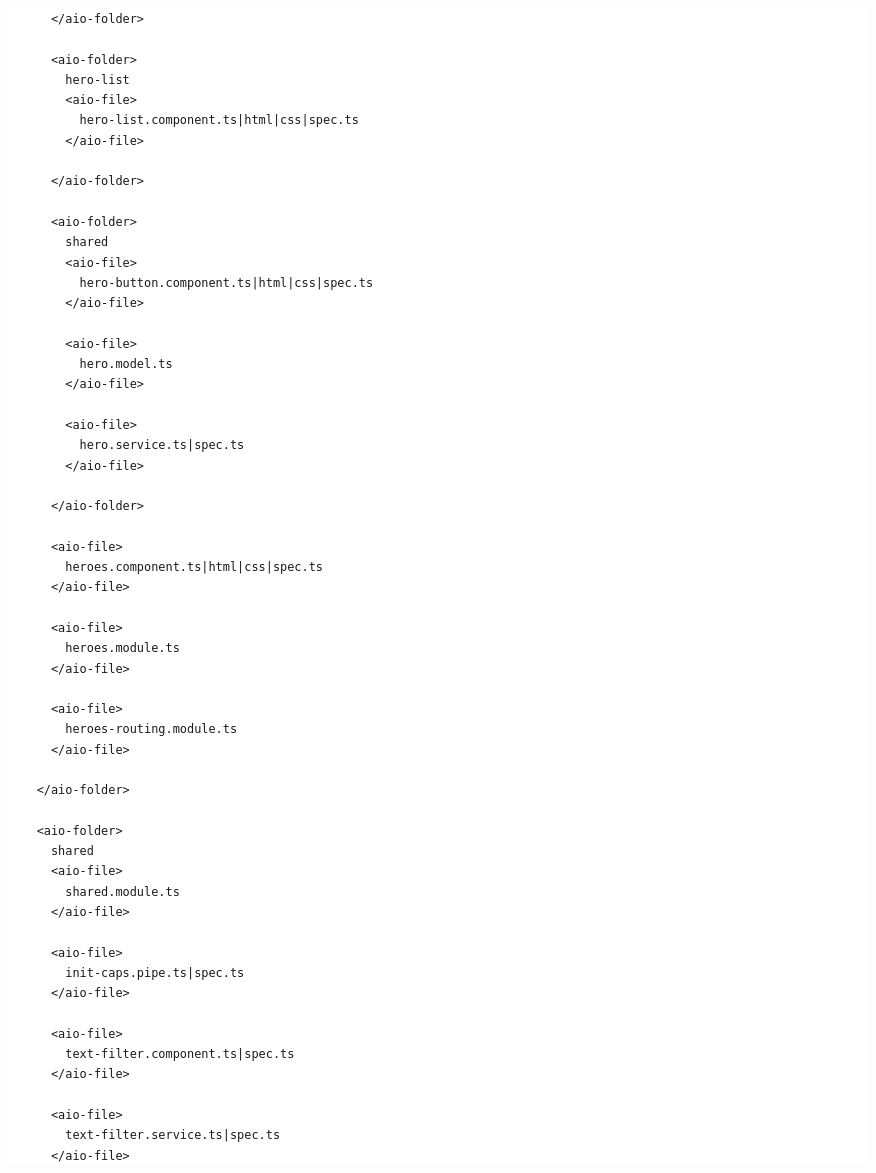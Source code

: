           </aio-folder>

          <aio-folder>
            hero-list
            <aio-file>
              hero-list.component.ts|html|css|spec.ts
            </aio-file>

          </aio-folder>

          <aio-folder>
            shared
            <aio-file>
              hero-button.component.ts|html|css|spec.ts
            </aio-file>

            <aio-file>
              hero.model.ts
            </aio-file>

            <aio-file>
              hero.service.ts|spec.ts
            </aio-file>

          </aio-folder>

          <aio-file>
            heroes.component.ts|html|css|spec.ts
          </aio-file>

          <aio-file>
            heroes.module.ts
          </aio-file>

          <aio-file>
            heroes-routing.module.ts
          </aio-file>

        </aio-folder>

        <aio-folder>
          shared
          <aio-file>
            shared.module.ts
          </aio-file>

          <aio-file>
            init-caps.pipe.ts|spec.ts
          </aio-file>

          <aio-file>
            text-filter.component.ts|spec.ts
          </aio-file>

          <aio-file>
            text-filter.service.ts|spec.ts
          </aio-file>
